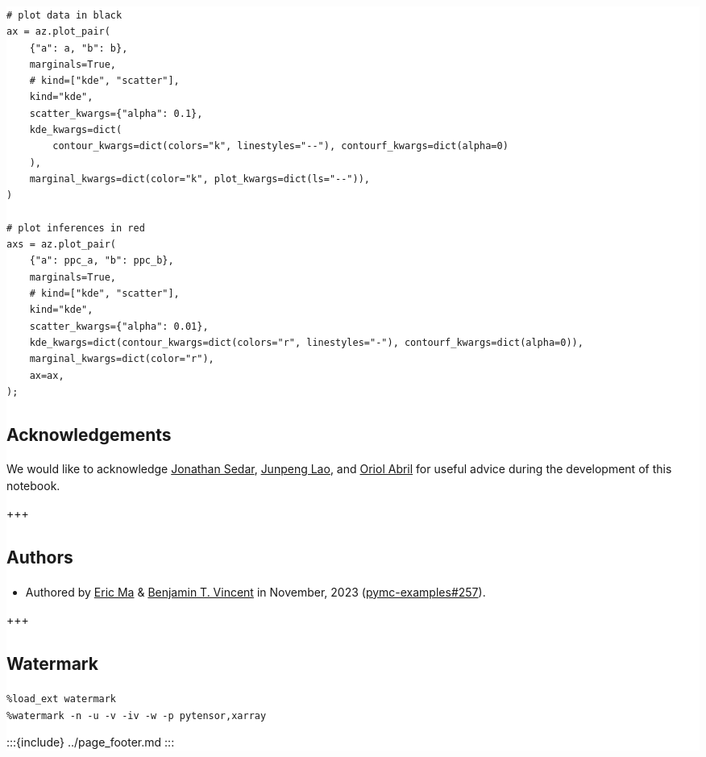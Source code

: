 ```{code-cell} ipython3
# plot data in black
ax = az.plot_pair(
    {"a": a, "b": b},
    marginals=True,
    # kind=["kde", "scatter"],
    kind="kde",
    scatter_kwargs={"alpha": 0.1},
    kde_kwargs=dict(
        contour_kwargs=dict(colors="k", linestyles="--"), contourf_kwargs=dict(alpha=0)
    ),
    marginal_kwargs=dict(color="k", plot_kwargs=dict(ls="--")),
)

# plot inferences in red
axs = az.plot_pair(
    {"a": ppc_a, "b": ppc_b},
    marginals=True,
    # kind=["kde", "scatter"],
    kind="kde",
    scatter_kwargs={"alpha": 0.01},
    kde_kwargs=dict(contour_kwargs=dict(colors="r", linestyles="-"), contourf_kwargs=dict(alpha=0)),
    marginal_kwargs=dict(color="r"),
    ax=ax,
);
```

## Acknowledgements
We would like to acknowledge [Jonathan Sedar](https://github.com/jonsedar), [Junpeng Lao](https://github.com/junpenglao), and [Oriol Abril](https://github.com/OriolAbril) for useful advice during the development of this notebook.

+++

## Authors
* Authored by [Eric Ma](https://www.pymc-labs.com/team) & [Benjamin T. Vincent](https://github.com/drbenvincent) in November, 2023 ([pymc-examples#257](https://github.com/pymc-devs/pymc-examples/pull/257)).

+++

## Watermark

```{code-cell} ipython3
%load_ext watermark
%watermark -n -u -v -iv -w -p pytensor,xarray
```

:::{include} ../page_footer.md
:::
